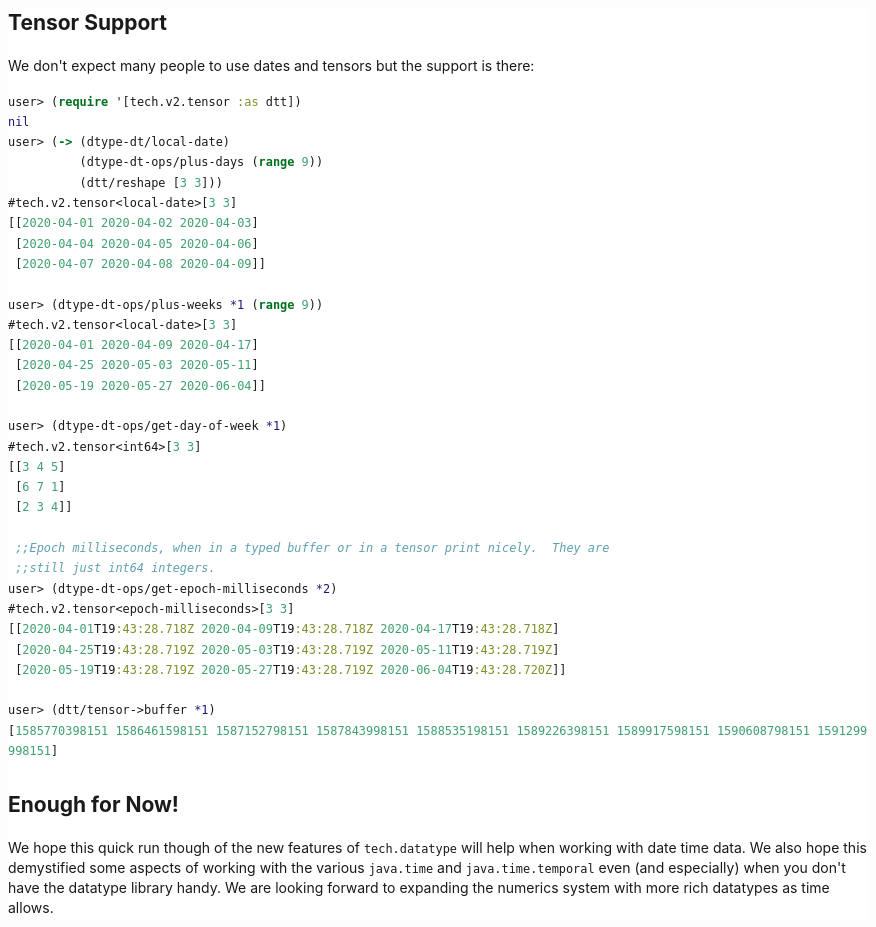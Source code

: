 ## Tensor Support

We don't expect many people to use dates and tensors but the support is there:

```clojure
user> (require '[tech.v2.tensor :as dtt])
nil
user> (-> (dtype-dt/local-date)
          (dtype-dt-ops/plus-days (range 9))
          (dtt/reshape [3 3]))
#tech.v2.tensor<local-date>[3 3]
[[2020-04-01 2020-04-02 2020-04-03]
 [2020-04-04 2020-04-05 2020-04-06]
 [2020-04-07 2020-04-08 2020-04-09]]

user> (dtype-dt-ops/plus-weeks *1 (range 9))
#tech.v2.tensor<local-date>[3 3]
[[2020-04-01 2020-04-09 2020-04-17]
 [2020-04-25 2020-05-03 2020-05-11]
 [2020-05-19 2020-05-27 2020-06-04]]

user> (dtype-dt-ops/get-day-of-week *1)
#tech.v2.tensor<int64>[3 3]
[[3 4 5]
 [6 7 1]
 [2 3 4]]

 ;;Epoch milliseconds, when in a typed buffer or in a tensor print nicely.  They are
 ;;still just int64 integers.
user> (dtype-dt-ops/get-epoch-milliseconds *2)
#tech.v2.tensor<epoch-milliseconds>[3 3]
[[2020-04-01T19:43:28.718Z 2020-04-09T19:43:28.718Z 2020-04-17T19:43:28.718Z]
 [2020-04-25T19:43:28.719Z 2020-05-03T19:43:28.719Z 2020-05-11T19:43:28.719Z]
 [2020-05-19T19:43:28.719Z 2020-05-27T19:43:28.719Z 2020-06-04T19:43:28.720Z]]

user> (dtt/tensor->buffer *1)
[1585770398151 1586461598151 1587152798151 1587843998151 1588535198151 1589226398151 1589917598151 1590608798151 1591299998151]
```


## Enough for Now!


We hope this quick run though of the new features of `tech.datatype` will help
when working with date time data.  We also hope this demystified some aspects
of working with the various `java.time` and `java.time.temporal` even (and especially)
when you don't have the datatype library handy.  We are looking forward to expanding
the numerics system with more rich datatypes as time allows.
